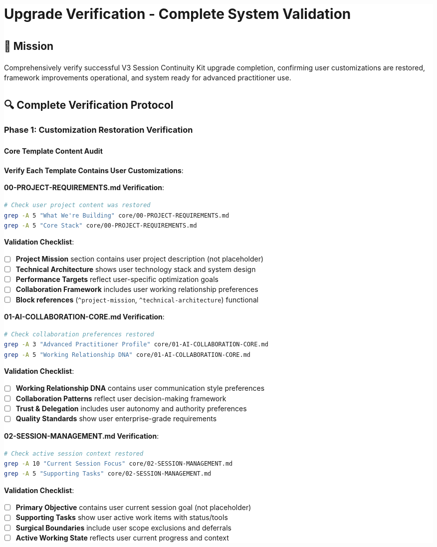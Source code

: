 # Upgrade Verification - Complete System Validation

## 🎯 **Mission**
Comprehensively verify successful V3 Session Continuity Kit upgrade completion, confirming user customizations are restored, framework improvements operational, and system ready for advanced practitioner use.

## 🔍 **Complete Verification Protocol**

### **Phase 1: Customization Restoration Verification**

#### **Core Template Content Audit**

**Verify Each Template Contains User Customizations**:

**00-PROJECT-REQUIREMENTS.md Verification**:
```bash
# Check user project content was restored
grep -A 5 "What We're Building" core/00-PROJECT-REQUIREMENTS.md
grep -A 5 "Core Stack" core/00-PROJECT-REQUIREMENTS.md
```

**Validation Checklist**:
- [ ] **Project Mission** section contains user project description (not placeholder)
- [ ] **Technical Architecture** shows user technology stack and system design
- [ ] **Performance Targets** reflect user-specific optimization goals
- [ ] **Collaboration Framework** includes user working relationship preferences
- [ ] **Block references** (`^project-mission`, `^technical-architecture`) functional

**01-AI-COLLABORATION-CORE.md Verification**:
```bash
# Check collaboration preferences restored
grep -A 3 "Advanced Practitioner Profile" core/01-AI-COLLABORATION-CORE.md
grep -A 5 "Working Relationship DNA" core/01-AI-COLLABORATION-CORE.md
```

**Validation Checklist**:
- [ ] **Working Relationship DNA** contains user communication style preferences
- [ ] **Collaboration Patterns** reflect user decision-making framework
- [ ] **Trust & Delegation** includes user autonomy and authority preferences
- [ ] **Quality Standards** show user enterprise-grade requirements

**02-SESSION-MANAGEMENT.md Verification**:
```bash
# Check active session context restored
grep -A 10 "Current Session Focus" core/02-SESSION-MANAGEMENT.md
grep -A 5 "Supporting Tasks" core/02-SESSION-MANAGEMENT.md
```

**Validation Checklist**:
- [ ] **Primary Objective** contains user current session goal (not placeholder)
- [ ] **Supporting Tasks** show user active work items with status/tools
- [ ] **Surgical Boundaries** include user scope exclusions and deferrals
- [ ] **Active Working State** reflects user current progress and context
